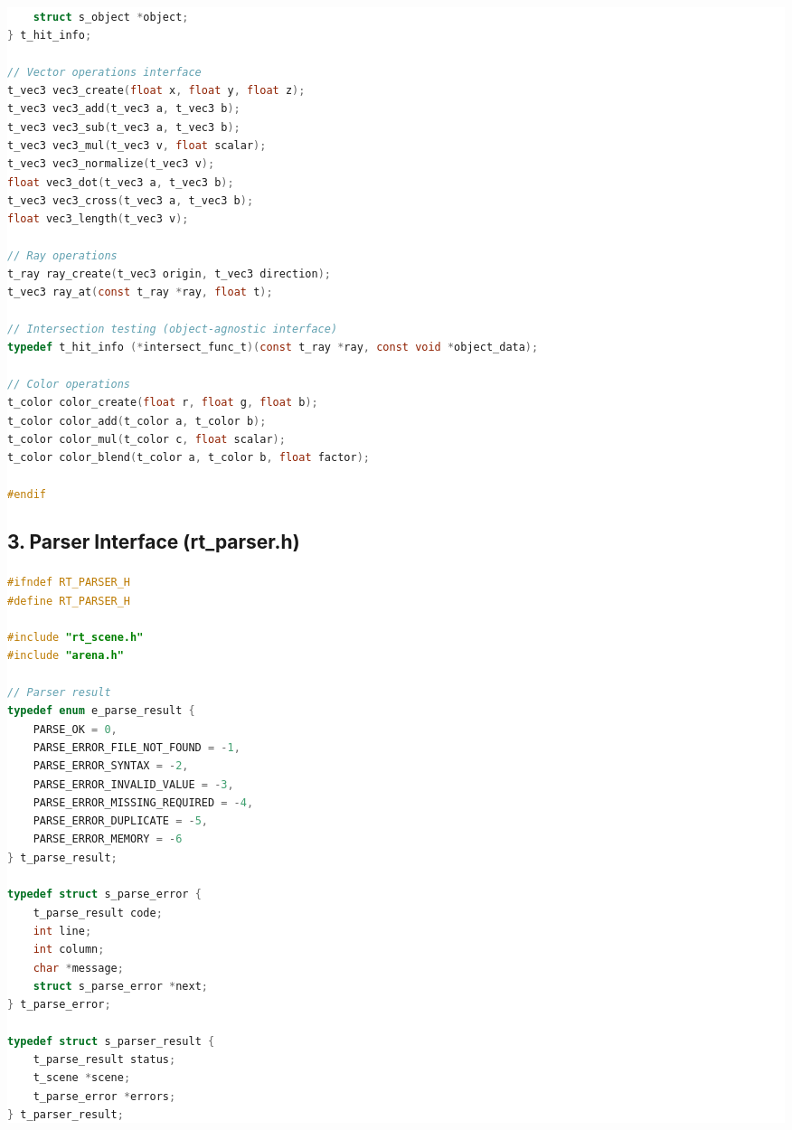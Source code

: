 ```c
    struct s_object *object;
} t_hit_info;

// Vector operations interface
t_vec3 vec3_create(float x, float y, float z);
t_vec3 vec3_add(t_vec3 a, t_vec3 b);
t_vec3 vec3_sub(t_vec3 a, t_vec3 b);
t_vec3 vec3_mul(t_vec3 v, float scalar);
t_vec3 vec3_normalize(t_vec3 v);
float vec3_dot(t_vec3 a, t_vec3 b);
t_vec3 vec3_cross(t_vec3 a, t_vec3 b);
float vec3_length(t_vec3 v);

// Ray operations
t_ray ray_create(t_vec3 origin, t_vec3 direction);
t_vec3 ray_at(const t_ray *ray, float t);

// Intersection testing (object-agnostic interface)
typedef t_hit_info (*intersect_func_t)(const t_ray *ray, const void *object_data);

// Color operations
t_color color_create(float r, float g, float b);
t_color color_add(t_color a, t_color b);
t_color color_mul(t_color c, float scalar);
t_color color_blend(t_color a, t_color b, float factor);

#endif
```

## 3. Parser Interface (rt_parser.h)

```c
#ifndef RT_PARSER_H
#define RT_PARSER_H

#include "rt_scene.h"
#include "arena.h"

// Parser result
typedef enum e_parse_result {
    PARSE_OK = 0,
    PARSE_ERROR_FILE_NOT_FOUND = -1,
    PARSE_ERROR_SYNTAX = -2,
    PARSE_ERROR_INVALID_VALUE = -3,
    PARSE_ERROR_MISSING_REQUIRED = -4,
    PARSE_ERROR_DUPLICATE = -5,
    PARSE_ERROR_MEMORY = -6
} t_parse_result;

typedef struct s_parse_error {
    t_parse_result code;
    int line;
    int column;
    char *message;
    struct s_parse_error *next;
} t_parse_error;

typedef struct s_parser_result {
    t_parse_result status;
    t_scene *scene;
    t_parse_error *errors;
} t_parser_result;

```